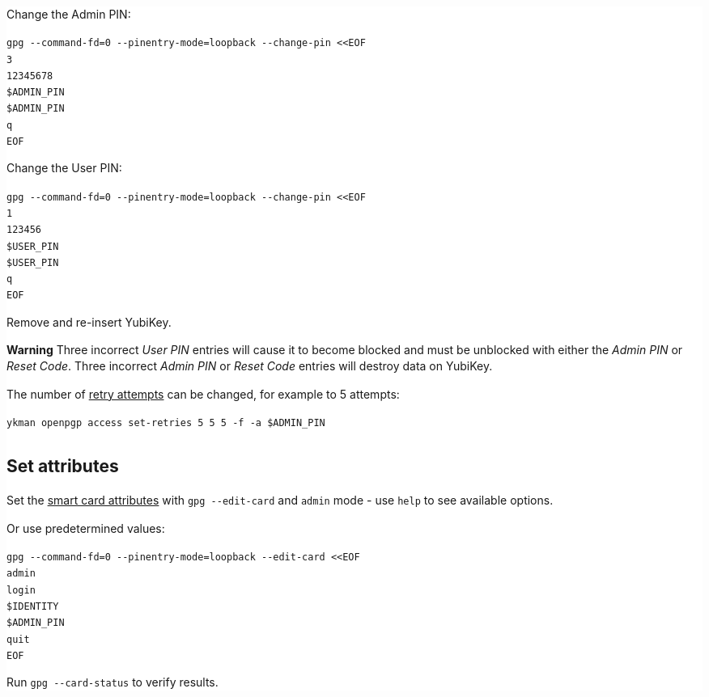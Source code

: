 Change the Admin PIN:

```console
gpg --command-fd=0 --pinentry-mode=loopback --change-pin <<EOF
3
12345678
$ADMIN_PIN
$ADMIN_PIN
q
EOF
```

Change the User PIN:

```console
gpg --command-fd=0 --pinentry-mode=loopback --change-pin <<EOF
1
123456
$USER_PIN
$USER_PIN
q
EOF
```

Remove and re-insert YubiKey.

**Warning** Three incorrect *User PIN* entries will cause it to become blocked and must be unblocked with either the *Admin PIN* or *Reset Code*. Three incorrect *Admin PIN* or *Reset Code* entries will destroy data on YubiKey.

The number of [retry attempts](https://docs.yubico.com/software/yubikey/tools/ykman/OpenPGP_Commands.html#ykman-openpgp-access-set-retries-options-pin-retries-reset-code-retries-admin-pin-retries) can be changed, for example to 5 attempts:

```console
ykman openpgp access set-retries 5 5 5 -f -a $ADMIN_PIN
```

## Set attributes

Set the [smart card attributes](https://gnupg.org/howtos/card-howto/en/smartcard-howto-single.html) with `gpg --edit-card` and `admin` mode - use `help` to see available options.

Or use predetermined values:

```console
gpg --command-fd=0 --pinentry-mode=loopback --edit-card <<EOF
admin
login
$IDENTITY
$ADMIN_PIN
quit
EOF
```

Run `gpg --card-status` to verify results.
